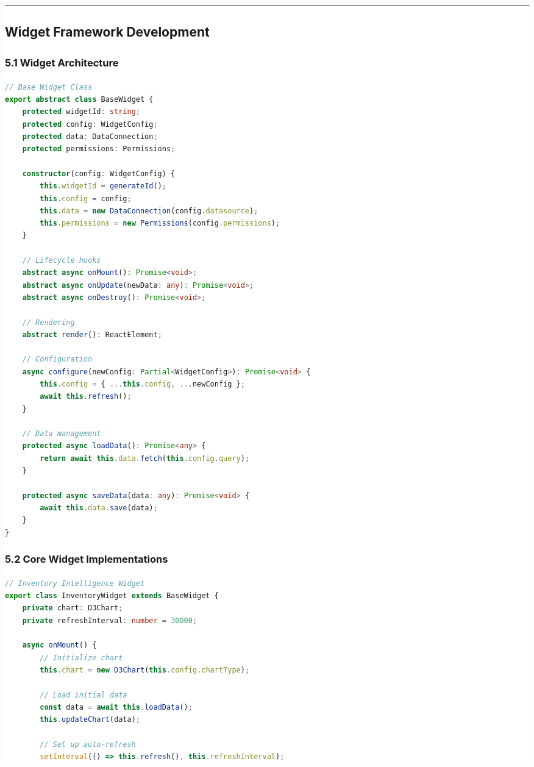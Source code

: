 
---

## Widget Framework Development

### 5.1 Widget Architecture

```typescript
// Base Widget Class
export abstract class BaseWidget {
    protected widgetId: string;
    protected config: WidgetConfig;
    protected data: DataConnection;
    protected permissions: Permissions;
    
    constructor(config: WidgetConfig) {
        this.widgetId = generateId();
        this.config = config;
        this.data = new DataConnection(config.datasource);
        this.permissions = new Permissions(config.permissions);
    }
    
    // Lifecycle hooks
    abstract async onMount(): Promise<void>;
    abstract async onUpdate(newData: any): Promise<void>;
    abstract async onDestroy(): Promise<void>;
    
    // Rendering
    abstract render(): ReactElement;
    
    // Configuration
    async configure(newConfig: Partial<WidgetConfig>): Promise<void> {
        this.config = { ...this.config, ...newConfig };
        await this.refresh();
    }
    
    // Data management
    protected async loadData(): Promise<any> {
        return await this.data.fetch(this.config.query);
    }
    
    protected async saveData(data: any): Promise<void> {
        await this.data.save(data);
    }
}
```

### 5.2 Core Widget Implementations

```typescript
// Inventory Intelligence Widget
export class InventoryWidget extends BaseWidget {
    private chart: D3Chart;
    private refreshInterval: number = 30000;
    
    async onMount() {
        // Initialize chart
        this.chart = new D3Chart(this.config.chartType);
        
        // Load initial data
        const data = await this.loadData();
        this.updateChart(data);
        
        // Set up auto-refresh
        setInterval(() => this.refresh(), this.refreshInterval);
```